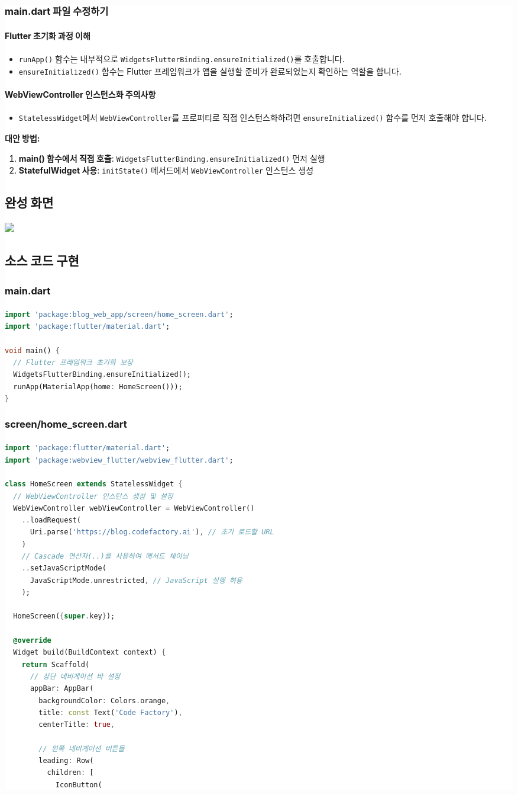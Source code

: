 ### main.dart 파일 수정하기

#### Flutter 초기화 과정 이해
* `runApp()` 함수는 내부적으로 `WidgetsFlutterBinding.ensureInitialized()`를 호출합니다.
* `ensureInitialized()` 함수는 Flutter 프레임워크가 앱을 실행할 준비가 완료되었는지 확인하는 역할을 합니다.

#### WebViewController 인스턴스화 주의사항
* `StatelessWidget`에서 `WebViewController`를 프로퍼티로 직접 인스턴스화하려면 `ensureInitialized()` 함수를 먼저 호출해야 합니다.

**대안 방법:**
1. **main() 함수에서 직접 호출**: `WidgetsFlutterBinding.ensureInitialized()` 먼저 실행
2. **StatefulWidget 사용**: `initState()` 메서드에서 `WebViewController` 인스턴스 생성

## 완성 화면

<img src="../../assets/images/TIL/2025-09-24-(1).png" width="400">

## 소스 코드 구현

### main.dart
```dart
import 'package:blog_web_app/screen/home_screen.dart';
import 'package:flutter/material.dart';

void main() {
  // Flutter 프레임워크 초기화 보장
  WidgetsFlutterBinding.ensureInitialized();
  runApp(MaterialApp(home: HomeScreen()));
}
```

### screen/home_screen.dart
```dart
import 'package:flutter/material.dart';
import 'package:webview_flutter/webview_flutter.dart';

class HomeScreen extends StatelessWidget {
  // WebViewController 인스턴스 생성 및 설정
  WebViewController webViewController = WebViewController()
    ..loadRequest(
      Uri.parse('https://blog.codefactory.ai'), // 초기 로드할 URL
    )
    // Cascade 연산자(..)를 사용하여 메서드 체이닝
    ..setJavaScriptMode(
      JavaScriptMode.unrestricted, // JavaScript 실행 허용
    );

  HomeScreen({super.key});

  @override
  Widget build(BuildContext context) {
    return Scaffold(
      // 상단 네비게이션 바 설정
      appBar: AppBar(
        backgroundColor: Colors.orange,
        title: const Text('Code Factory'),
        centerTitle: true,

        // 왼쪽 네비게이션 버튼들
        leading: Row(
          children: [
            IconButton(
```